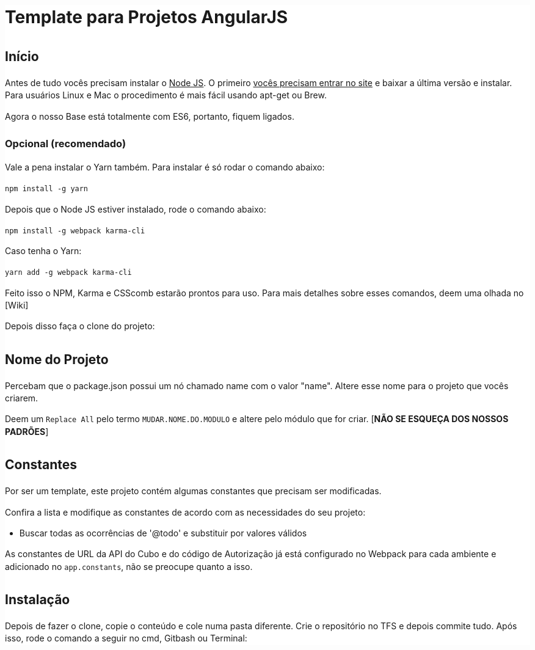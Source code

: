 # Template para Projetos AngularJS

## Início
Antes de tudo vocês precisam instalar o [Node JS](https://nodejs.org/en/). O primeiro [vocês precisam entrar no site](https://nodejs.org/en/) e baixar a última versão e instalar. Para usuários Linux e Mac o procedimento é mais fácil usando apt-get ou Brew.

Agora o nosso Base está totalmente com ES6, portanto, fiquem ligados.

### Opcional (recomendado)
Vale a pena instalar o Yarn também. Para instalar é só rodar o comando abaixo:

```
npm install -g yarn
```

Depois que o Node JS estiver instalado, rode o comando abaixo:

```
npm install -g webpack karma-cli
```

Caso tenha o Yarn:

```
yarn add -g webpack karma-cli
```

Feito isso o NPM, Karma e CSScomb estarão prontos para uso. Para mais detalhes sobre esses comandos, deem uma olhada no [Wiki]

Depois disso faça o clone do projeto:

## Nome do Projeto
Percebam que o package.json possui um nó chamado name com o valor "name". Altere esse nome para o projeto que vocês criarem.

Deem um `Replace All` pelo termo `MUDAR.NOME.DO.MODULO` e altere pelo módulo que for criar. [**NÃO SE ESQUEÇA DOS NOSSOS PADRÕES**]

## Constantes
Por ser um template, este projeto contém algumas constantes que precisam ser modificadas.

Confira a lista e modifique as constantes de acordo com as necessidades do seu projeto:

* Buscar todas as ocorrências de '@todo' e substituir por valores válidos

As constantes de URL da API do Cubo e do código de Autorização já está configurado no Webpack para cada ambiente e adicionado no `app.constants`, não se preocupe quanto a isso.

## Instalação
Depois de fazer o clone, copie o conteúdo e cole numa pasta diferente. Crie o repositório no TFS e depois commite tudo. Após isso, rode o comando a seguir no cmd, Gitbash ou Terminal:
